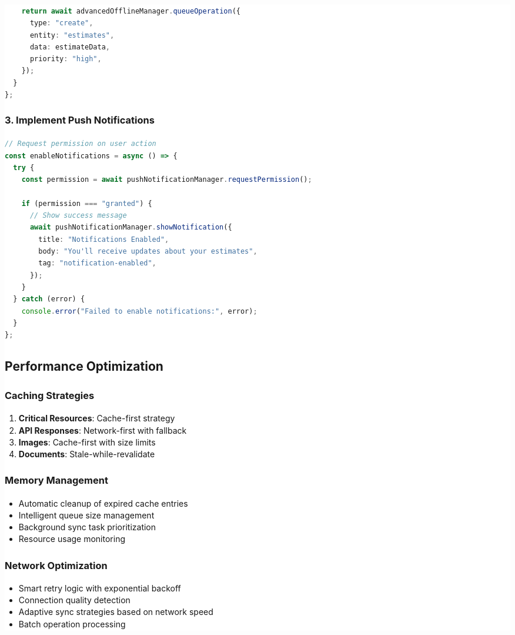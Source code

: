```typescript
    return await advancedOfflineManager.queueOperation({
      type: "create",
      entity: "estimates",
      data: estimateData,
      priority: "high",
    });
  }
};
```

### 3. Implement Push Notifications

```typescript
// Request permission on user action
const enableNotifications = async () => {
  try {
    const permission = await pushNotificationManager.requestPermission();

    if (permission === "granted") {
      // Show success message
      await pushNotificationManager.showNotification({
        title: "Notifications Enabled",
        body: "You'll receive updates about your estimates",
        tag: "notification-enabled",
      });
    }
  } catch (error) {
    console.error("Failed to enable notifications:", error);
  }
};
```

## Performance Optimization

### Caching Strategies

1. **Critical Resources**: Cache-first strategy
2. **API Responses**: Network-first with fallback
3. **Images**: Cache-first with size limits
4. **Documents**: Stale-while-revalidate

### Memory Management

- Automatic cleanup of expired cache entries
- Intelligent queue size management
- Background sync task prioritization
- Resource usage monitoring

### Network Optimization

- Smart retry logic with exponential backoff
- Connection quality detection
- Adaptive sync strategies based on network speed
- Batch operation processing
